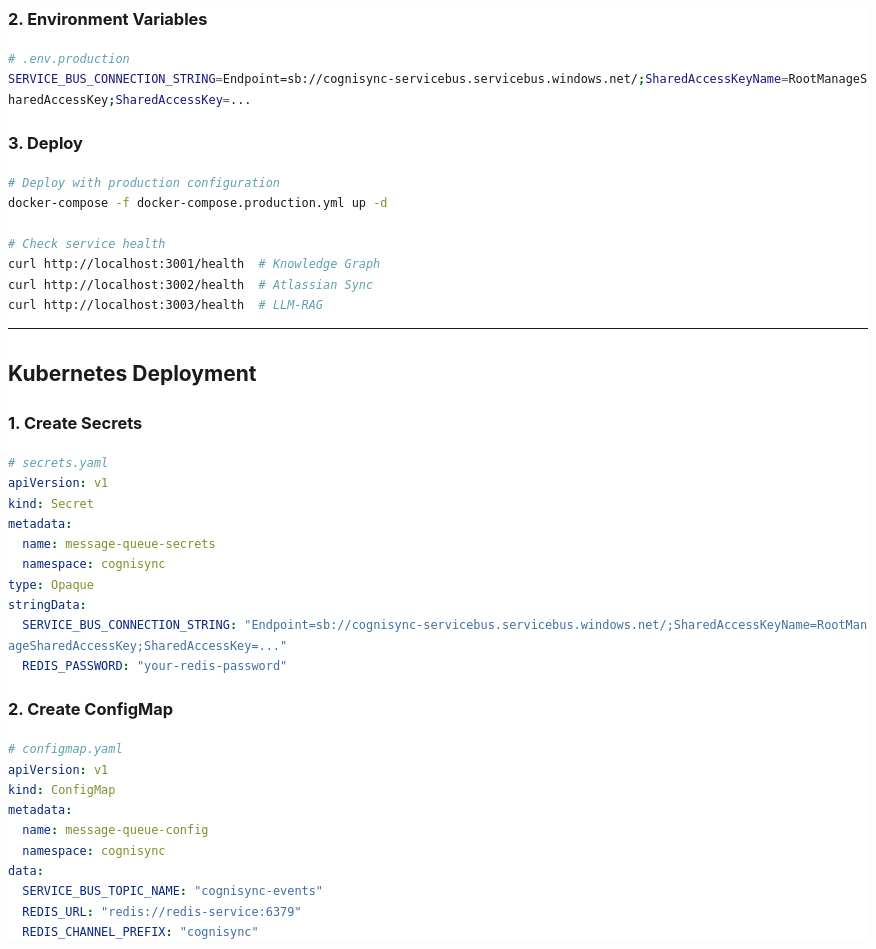 ### 2. Environment Variables

```bash
# .env.production
SERVICE_BUS_CONNECTION_STRING=Endpoint=sb://cognisync-servicebus.servicebus.windows.net/;SharedAccessKeyName=RootManageSharedAccessKey;SharedAccessKey=...
```

### 3. Deploy

```bash
# Deploy with production configuration
docker-compose -f docker-compose.production.yml up -d

# Check service health
curl http://localhost:3001/health  # Knowledge Graph
curl http://localhost:3002/health  # Atlassian Sync
curl http://localhost:3003/health  # LLM-RAG
```

---

## Kubernetes Deployment

### 1. Create Secrets

```yaml
# secrets.yaml
apiVersion: v1
kind: Secret
metadata:
  name: message-queue-secrets
  namespace: cognisync
type: Opaque
stringData:
  SERVICE_BUS_CONNECTION_STRING: "Endpoint=sb://cognisync-servicebus.servicebus.windows.net/;SharedAccessKeyName=RootManageSharedAccessKey;SharedAccessKey=..."
  REDIS_PASSWORD: "your-redis-password"
```

### 2. Create ConfigMap

```yaml
# configmap.yaml
apiVersion: v1
kind: ConfigMap
metadata:
  name: message-queue-config
  namespace: cognisync
data:
  SERVICE_BUS_TOPIC_NAME: "cognisync-events"
  REDIS_URL: "redis://redis-service:6379"
  REDIS_CHANNEL_PREFIX: "cognisync"
```
